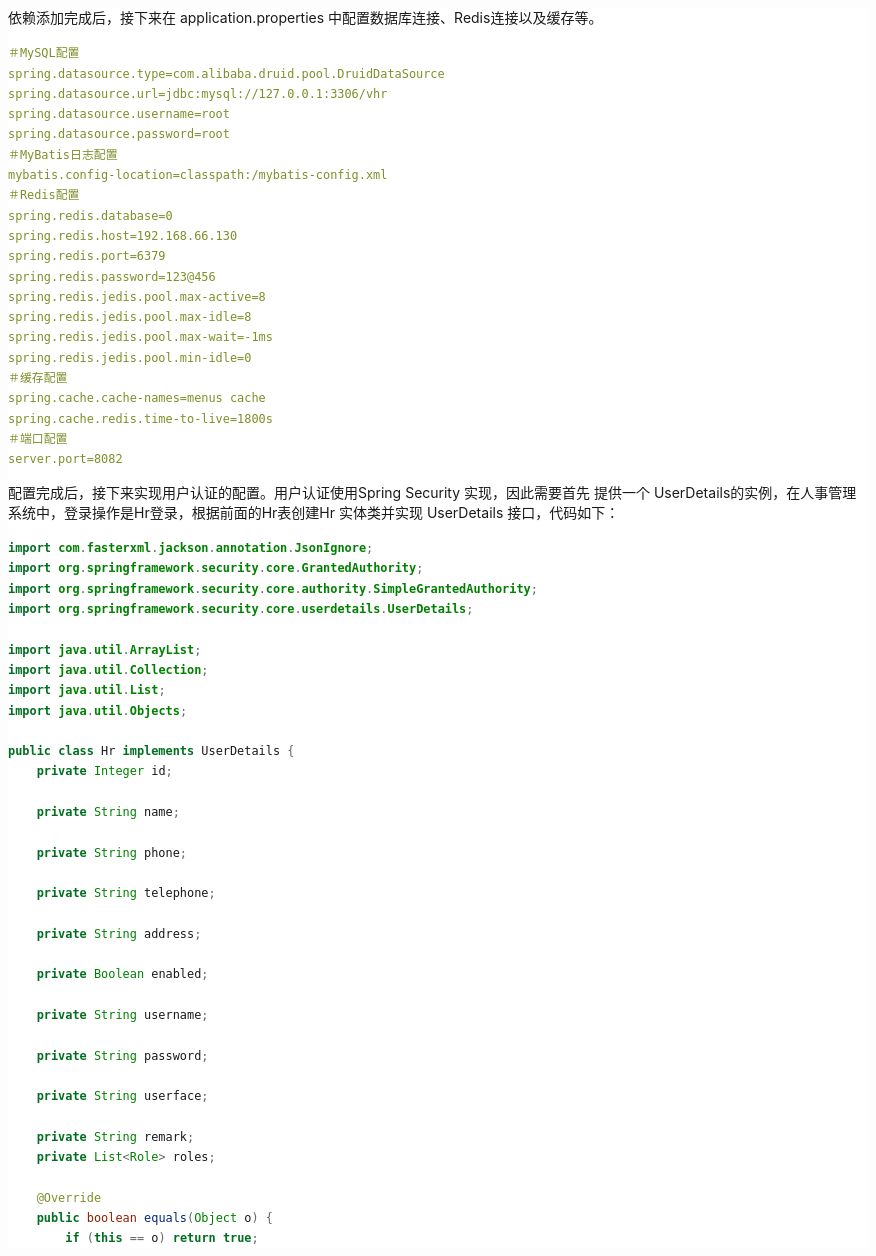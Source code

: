 
依赖添加完成后，接下来在 application.properties 中配置数据库连接、Redis连接以及缓存等。

```yml
＃MySQL配置
spring.datasource.type=com.alibaba.druid.pool.DruidDataSource
spring.datasource.url=jdbc:mysql://127.0.0.1:3306/vhr
spring.datasource.username=root
spring.datasource.password=root
＃MyBatis日志配置
mybatis.config-location=classpath:/mybatis-config.xml
＃Redis配置
spring.redis.database=0
spring.redis.host=192.168.66.130
spring.redis.port=6379
spring.redis.password=123@456
spring.redis.jedis.pool.max-active=8
spring.redis.jedis.pool.max-idle=8
spring.redis.jedis.pool.max-wait=-1ms
spring.redis.jedis.pool.min-idle=0
＃缓存配置
spring.cache.cache-names=menus cache
spring.cache.redis.time-to-live=1800s
＃端口配置
server.port=8082
```
配置完成后，接下来实现用户认证的配置。用户认证使用Spring Security 实现，因此需要首先
提供一个 UserDetails的实例，在人事管理系统中，登录操作是Hr登录，根据前面的Hr表创建Hr
实体类并实现 UserDetails 接口，代码如下：
```java
import com.fasterxml.jackson.annotation.JsonIgnore;
import org.springframework.security.core.GrantedAuthority;
import org.springframework.security.core.authority.SimpleGrantedAuthority;
import org.springframework.security.core.userdetails.UserDetails;

import java.util.ArrayList;
import java.util.Collection;
import java.util.List;
import java.util.Objects;

public class Hr implements UserDetails {
    private Integer id;

    private String name;

    private String phone;

    private String telephone;

    private String address;

    private Boolean enabled;

    private String username;

    private String password;

    private String userface;

    private String remark;
    private List<Role> roles;

    @Override
    public boolean equals(Object o) {
        if (this == o) return true;
```